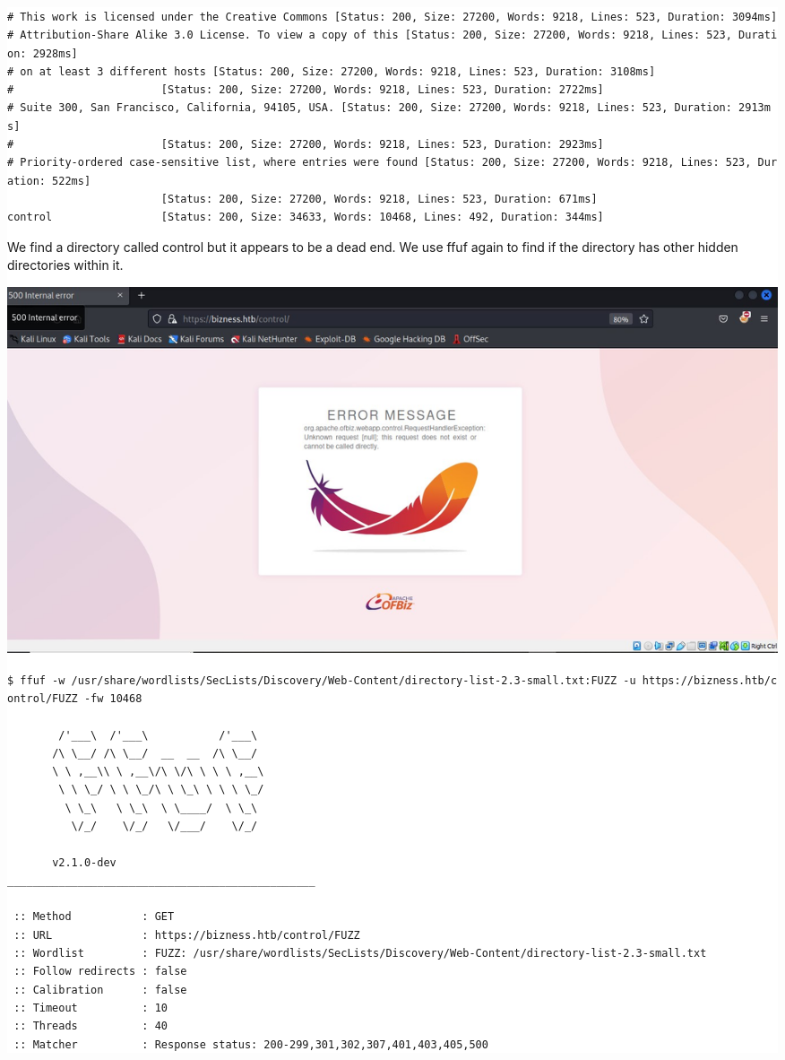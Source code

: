 ```shell
# This work is licensed under the Creative Commons [Status: 200, Size: 27200, Words: 9218, Lines: 523, Duration: 3094ms]
# Attribution-Share Alike 3.0 License. To view a copy of this [Status: 200, Size: 27200, Words: 9218, Lines: 523, Duration: 2928ms]
# on at least 3 different hosts [Status: 200, Size: 27200, Words: 9218, Lines: 523, Duration: 3108ms]
#                       [Status: 200, Size: 27200, Words: 9218, Lines: 523, Duration: 2722ms]
# Suite 300, San Francisco, California, 94105, USA. [Status: 200, Size: 27200, Words: 9218, Lines: 523, Duration: 2913ms]
#                       [Status: 200, Size: 27200, Words: 9218, Lines: 523, Duration: 2923ms]
# Priority-ordered case-sensitive list, where entries were found [Status: 200, Size: 27200, Words: 9218, Lines: 523, Duration: 522ms]
                        [Status: 200, Size: 27200, Words: 9218, Lines: 523, Duration: 671ms]
control                 [Status: 200, Size: 34633, Words: 10468, Lines: 492, Duration: 344ms]
```

We find a directory called control but it appears to be a dead end. We use ffuf again to find if the directory has other hidden directories within it. 

![img-description](2.jpg)

```shell
$ ffuf -w /usr/share/wordlists/SecLists/Discovery/Web-Content/directory-list-2.3-small.txt:FUZZ -u https://bizness.htb/control/FUZZ -fw 10468

        /'___\  /'___\           /'___\       
       /\ \__/ /\ \__/  __  __  /\ \__/       
       \ \ ,__\\ \ ,__\/\ \/\ \ \ \ ,__\      
        \ \ \_/ \ \ \_/\ \ \_\ \ \ \ \_/      
         \ \_\   \ \_\  \ \____/  \ \_\       
          \/_/    \/_/   \/___/    \/_/       

       v2.1.0-dev
________________________________________________

 :: Method           : GET
 :: URL              : https://bizness.htb/control/FUZZ
 :: Wordlist         : FUZZ: /usr/share/wordlists/SecLists/Discovery/Web-Content/directory-list-2.3-small.txt
 :: Follow redirects : false
 :: Calibration      : false
 :: Timeout          : 10
 :: Threads          : 40
 :: Matcher          : Response status: 200-299,301,302,307,401,403,405,500
```